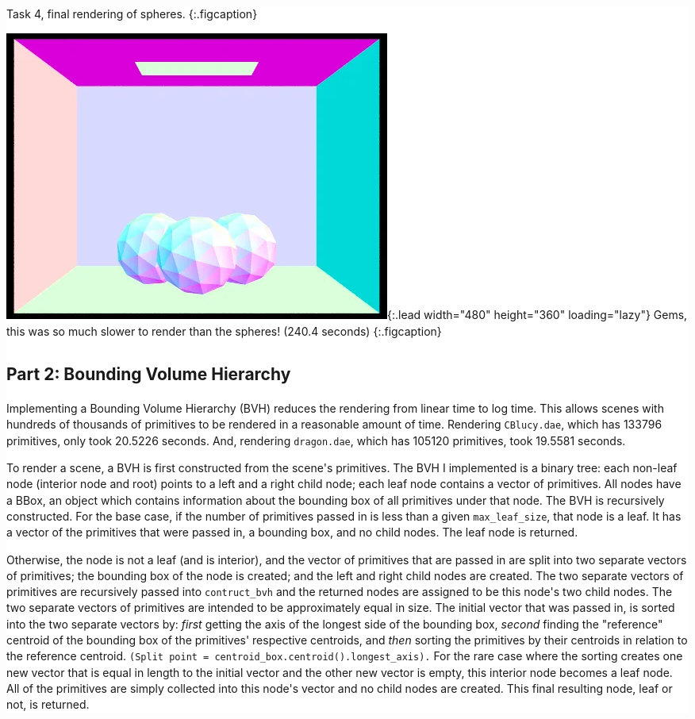 Task 4, final rendering of spheres.
{:.figcaption}

![1-4gems.webp](/assets/webp/cs184/3/1-4gems.webp){:.lead width="480" height="360" loading="lazy"}
Gems, this was so much slower to render than the spheres! (240.4 seconds)
{:.figcaption}


## Part 2: Bounding Volume Hierarchy
Implementing a Bounding Volume Hierarchy (BVH) reduces the rendering from linear time to log time. This allows scenes with hundreds of thousands of primitives to be rendered in a reasonable amount of time. Rendering `CBlucy.dae`, which has 133796 primitives, only took 20.5226 seconds. And, rendering `dragon.dae`, which has 105120 primitives, took 19.5581 seconds.

To render a scene, a BVH is first constructed from the scene's primitives. The BVH I implemented is a binary tree: each non-leaf node (interior node and root) points to a left and a right child node; each leaf node contains a vector of primitives. All nodes have a BBox, an object which contains information about the bounding box of all primitives under that node. The BVH is recursively constructed. For the base case, if the number of primitives passed in is less than a given `max_leaf_size`, that node is a leaf. It has a vector of the primitives that were passed in, a bounding box, and no child nodes. The leaf node is returned.

Otherwise, the node is not a leaf (and is interior), and the vector of primitives that are passed in are split into two separate vectors of primitives; the bounding box of the node is created; and the left and right child nodes are created. The two separate vectors of primitives are recursively passed into `contruct_bvh` and the returned nodes are assigned to be this node's two child nodes. The two separate vectors of primitives are intended to be approximately equal in size. The initial vector that was passed in, is sorted into the two separate vectors by: *first* getting the axis of the longest side of the bounding box, *second* finding the "reference" centroid of the bounding box of the primitives' respective centroids, and *then* sorting the primitives by their centroids in relation to the reference centroid. `(Split point = centroid_box.centroid().longest_axis).` For the rare case where the sorting creates one new vector that is equal in length to the initial vector and the other new vector is empty, this interior node becomes a leaf node. All of the primitives are simply collected into this node's vector and no child nodes are created. This final resulting node, leaf or not, is returned.
